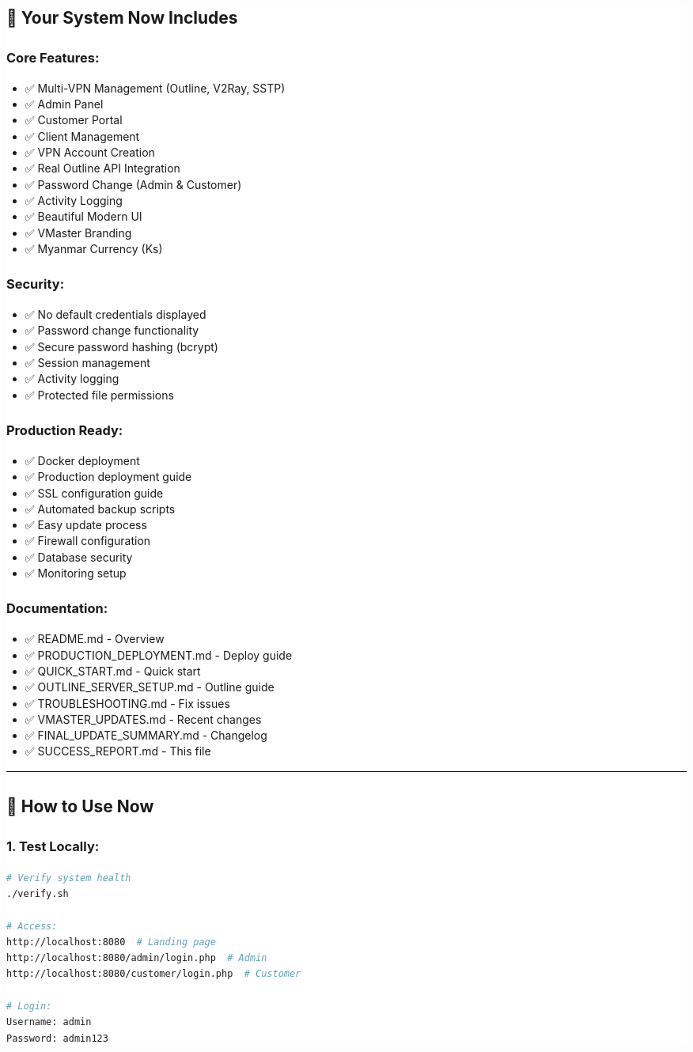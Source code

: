 
## 🚀 Your System Now Includes

### Core Features:
- ✅ Multi-VPN Management (Outline, V2Ray, SSTP)
- ✅ Admin Panel
- ✅ Customer Portal
- ✅ Client Management
- ✅ VPN Account Creation
- ✅ Real Outline API Integration
- ✅ Password Change (Admin & Customer)
- ✅ Activity Logging
- ✅ Beautiful Modern UI
- ✅ VMaster Branding
- ✅ Myanmar Currency (Ks)

### Security:
- ✅ No default credentials displayed
- ✅ Password change functionality
- ✅ Secure password hashing (bcrypt)
- ✅ Session management
- ✅ Activity logging
- ✅ Protected file permissions

### Production Ready:
- ✅ Docker deployment
- ✅ Production deployment guide
- ✅ SSL configuration guide
- ✅ Automated backup scripts
- ✅ Easy update process
- ✅ Firewall configuration
- ✅ Database security
- ✅ Monitoring setup

### Documentation:
- ✅ README.md - Overview
- ✅ PRODUCTION_DEPLOYMENT.md - Deploy guide
- ✅ QUICK_START.md - Quick start
- ✅ OUTLINE_SERVER_SETUP.md - Outline guide
- ✅ TROUBLESHOOTING.md - Fix issues
- ✅ VMASTER_UPDATES.md - Recent changes
- ✅ FINAL_UPDATE_SUMMARY.md - Changelog
- ✅ SUCCESS_REPORT.md - This file

---

## 🎯 How to Use Now

### 1. Test Locally:
```bash
# Verify system health
./verify.sh

# Access:
http://localhost:8080  # Landing page
http://localhost:8080/admin/login.php  # Admin
http://localhost:8080/customer/login.php  # Customer

# Login:
Username: admin
Password: admin123
```